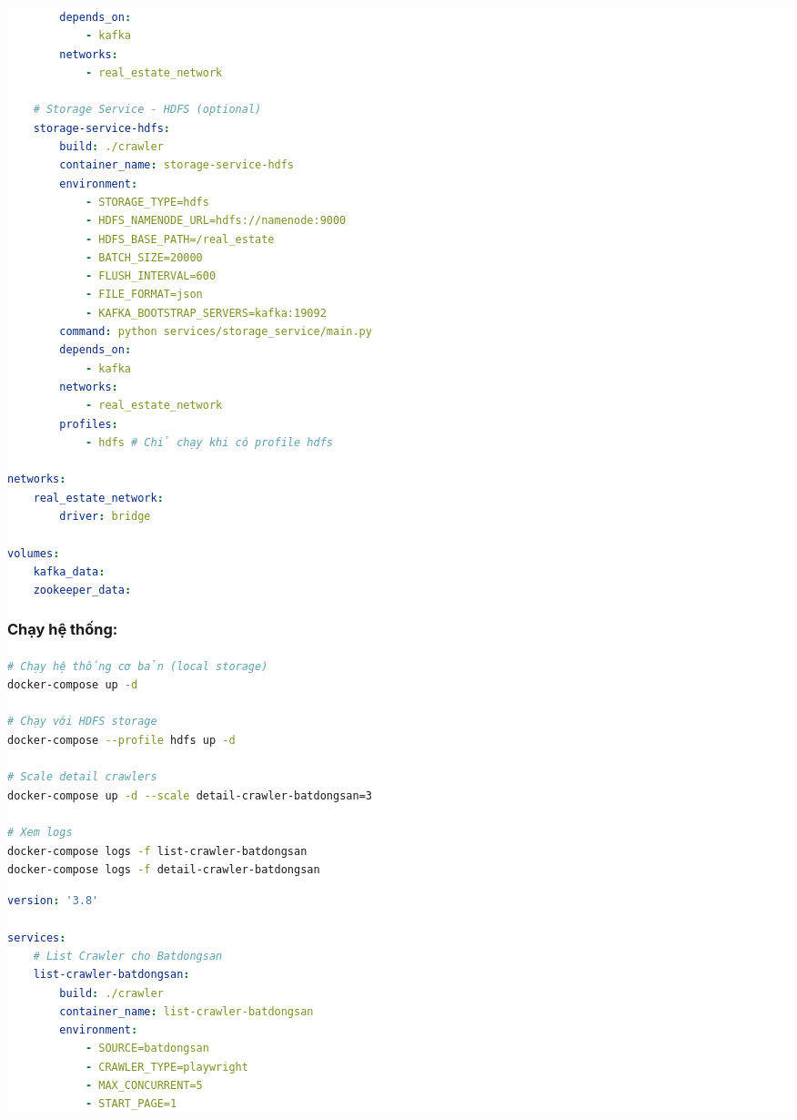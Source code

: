 ```yaml
        depends_on:
            - kafka
        networks:
            - real_estate_network

    # Storage Service - HDFS (optional)
    storage-service-hdfs:
        build: ./crawler
        container_name: storage-service-hdfs
        environment:
            - STORAGE_TYPE=hdfs
            - HDFS_NAMENODE_URL=hdfs://namenode:9000
            - HDFS_BASE_PATH=/real_estate
            - BATCH_SIZE=20000
            - FLUSH_INTERVAL=600
            - FILE_FORMAT=json
            - KAFKA_BOOTSTRAP_SERVERS=kafka:19092
        command: python services/storage_service/main.py
        depends_on:
            - kafka
        networks:
            - real_estate_network
        profiles:
            - hdfs # Chỉ chạy khi có profile hdfs

networks:
    real_estate_network:
        driver: bridge

volumes:
    kafka_data:
    zookeeper_data:
```

### Chạy hệ thống:

```bash
# Chạy hệ thống cơ bản (local storage)
docker-compose up -d

# Chạy với HDFS storage
docker-compose --profile hdfs up -d

# Scale detail crawlers
docker-compose up -d --scale detail-crawler-batdongsan=3

# Xem logs
docker-compose logs -f list-crawler-batdongsan
docker-compose logs -f detail-crawler-batdongsan
```

```yaml
version: '3.8'

services:
    # List Crawler cho Batdongsan
    list-crawler-batdongsan:
        build: ./crawler
        container_name: list-crawler-batdongsan
        environment:
            - SOURCE=batdongsan
            - CRAWLER_TYPE=playwright
            - MAX_CONCURRENT=5
            - START_PAGE=1
```